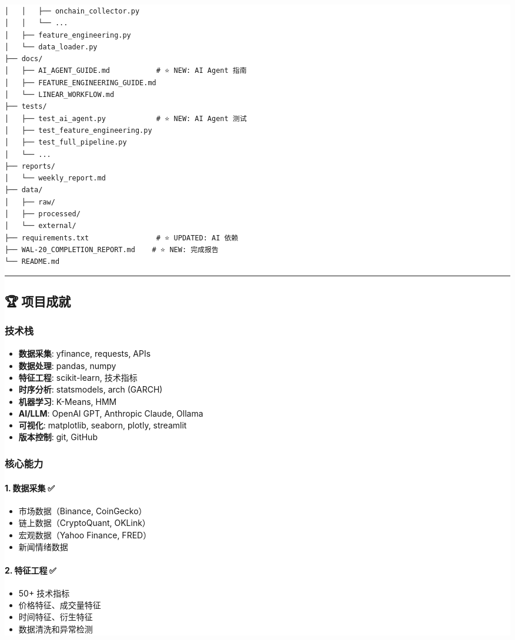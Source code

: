 ```
│   │   ├── onchain_collector.py
│   │   └── ...
│   ├── feature_engineering.py
│   └── data_loader.py
├── docs/
│   ├── AI_AGENT_GUIDE.md           # ⭐ NEW: AI Agent 指南
│   ├── FEATURE_ENGINEERING_GUIDE.md
│   └── LINEAR_WORKFLOW.md
├── tests/
│   ├── test_ai_agent.py            # ⭐ NEW: AI Agent 测试
│   ├── test_feature_engineering.py
│   ├── test_full_pipeline.py
│   └── ...
├── reports/
│   └── weekly_report.md
├── data/
│   ├── raw/
│   ├── processed/
│   └── external/
├── requirements.txt                # ⭐ UPDATED: AI 依赖
├── WAL-20_COMPLETION_REPORT.md    # ⭐ NEW: 完成报告
└── README.md
```

---

## 🏆 项目成就

### 技术栈

- **数据采集**: yfinance, requests, APIs
- **数据处理**: pandas, numpy
- **特征工程**: scikit-learn, 技术指标
- **时序分析**: statsmodels, arch (GARCH)
- **机器学习**: K-Means, HMM
- **AI/LLM**: OpenAI GPT, Anthropic Claude, Ollama
- **可视化**: matplotlib, seaborn, plotly, streamlit
- **版本控制**: git, GitHub

### 核心能力

#### 1. 数据采集 ✅
- 市场数据（Binance, CoinGecko）
- 链上数据（CryptoQuant, OKLink）
- 宏观数据（Yahoo Finance, FRED）
- 新闻情绪数据

#### 2. 特征工程 ✅
- 50+ 技术指标
- 价格特征、成交量特征
- 时间特征、衍生特征
- 数据清洗和异常检测
